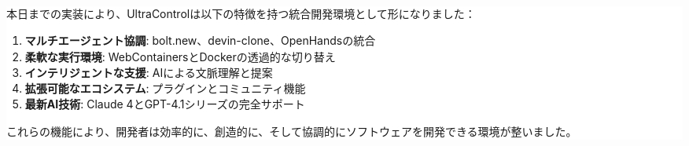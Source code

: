本日までの実装により、UltraControlは以下の特徴を持つ統合開発環境として形になりました：

1. **マルチエージェント協調**: bolt.new、devin-clone、OpenHandsの統合
2. **柔軟な実行環境**: WebContainersとDockerの透過的な切り替え
3. **インテリジェントな支援**: AIによる文脈理解と提案
4. **拡張可能なエコシステム**: プラグインとコミュニティ機能
5. **最新AI技術**: Claude 4とGPT-4.1シリーズの完全サポート

これらの機能により、開発者は効率的に、創造的に、そして協調的にソフトウェアを開発できる環境が整いました。
